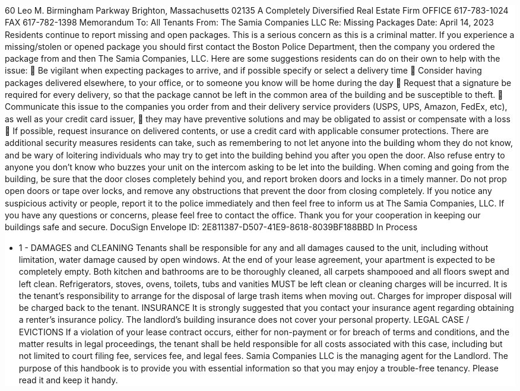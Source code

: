 60 Leo M. Birmingham Parkway Brighton, Massachusetts 02135 A Completely Diversified Real Estate Firm
OFFICE 617-783-1024 FAX 617-782-1398
Memorandum
To: All Tenants
From: The Samia Companies LLC
Re: Missing Packages
Date: April 14, 2023
Residents continue to report missing and open packages. This is a serious concern as this
is a criminal matter. If you experience a missing/stolen or opened package you should first
contact the Boston Police Department, then the company you ordered the package from
and then The Samia Companies, LLC.
Here are some suggestions residents can do on their own to help with the issue:
 Be vigilant when expecting packages to arrive, and if possible specify or select a
delivery time
 Consider having packages delivered elsewhere, to your office, or to someone you
know will be home during the day
 Request that a signature be required for every delivery, so that the package cannot
be left in the common area of the building and be susceptible to theft.
 Communicate this issue to the companies you order from and their delivery service
providers (USPS, UPS, Amazon, FedEx, etc), as well as your credit card issuer,
 they may have preventive solutions and may be obligated to assist or compensate
with a loss
 If possible, request insurance on delivered contents, or use a credit card with
applicable consumer protections.
There are additional security measures residents can take, such as remembering to not let
anyone into the building whom they do not know, and be wary of loitering individuals who
may try to get into the building behind you after you open the door. Also refuse entry to
anyone you don’t know who buzzes your unit on the intercom asking to be let into the
building. When coming and going from the building, be sure that the door closes completely
behind you, and report broken doors and locks in a timely manner. Do not prop open doors
or tape over locks, and remove any obstructions that prevent the door from closing
completely. If you notice any suspicious activity or people, report it to the police immediately
and then feel free to inform us at The Samia Companies, LLC.
If you have any questions or concerns, please feel free to contact the office. Thank you for
your cooperation in keeping our buildings safe and secure.
DocuSign Envelope ID: 2E811387-D507-41E9-8618-8039BF188BBD
In Process
- 1 -
DAMAGES and CLEANING
Tenants shall be responsible for any and all damages caused to the
unit, including without limitation, water damage caused by open
windows. At the end of your lease agreement, your apartment is
expected to be completely empty. Both kitchen and bathrooms are to
be thoroughly cleaned, all carpets shampooed and all floors swept and
left clean. Refrigerators, stoves, ovens, toilets, tubs and vanities MUST
be left clean or cleaning charges will be incurred. It is the tenant’s
responsibility to arrange for the disposal of large trash items when
moving out. Charges for improper disposal will be charged back to the
tenant.
INSURANCE
It is strongly suggested that you contact your insurance agent
regarding obtaining a renter’s insurance policy. The landlord’s
building insurance does not cover your personal property.
LEGAL CASE / EVICTIONS
If a violation of your lease contract occurs, either for non-payment or
for breach of terms and conditions, and the matter results in legal
proceedings, the tenant shall be held responsible for all costs
associated with this case, including but not limited to court filing fee,
services fee, and legal fees.
Samia Companies LLC is the managing agent for the Landlord. The
purpose of this handbook is to provide you with essential information
so that you may enjoy a trouble-free tenancy. Please read it and keep it
handy.
